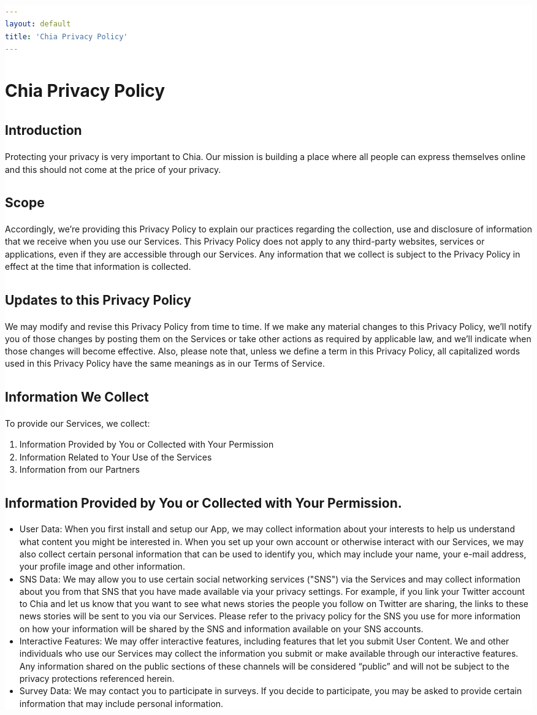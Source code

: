 ```yaml
---
layout: default
title: 'Chia Privacy Policy'
---
```


# Chia Privacy Policy

## Introduction

Protecting your privacy is very important to Chia. Our mission is building a place where all people can express themselves online and this should not come at the price of your privacy.

## Scope
Accordingly, we’re providing this Privacy Policy to explain our practices regarding the collection, use and disclosure of information that we receive when you use our Services. This Privacy Policy does not apply to any third-party websites, services or applications, even if they are accessible through our Services. Any information that we collect is subject to the Privacy Policy in effect at the time that information is collected.

## Updates to this Privacy Policy
We may modify and revise this Privacy Policy from time to time. If we make any material changes to this Privacy Policy, we’ll notify you of those changes by posting them on the Services or take other actions as required by applicable law, and we’ll indicate when those changes will become effective. Also, please note that, unless we define a term in this Privacy Policy, all capitalized words used in this Privacy Policy have the same meanings as in our 
Terms of Service.

## Information We Collect
To provide our Services, we collect:
1. Information Provided by You or Collected with Your Permission
1. Information Related to Your Use of the Services
1. Information from our Partners

## Information Provided by You or Collected with Your Permission.
- User Data: When you first install and setup our App, we may collect information about your interests to help us understand what content you might be interested in. When you set up your own account or otherwise interact with our Services, we may also collect certain personal information that can be used to identify you, which may include your name, your e-mail address, your profile image and other information.
- SNS Data: We may allow you to use certain social networking services ("SNS") via the Services and may collect information about you from that SNS that you have made available via your privacy settings. For example, if you link your Twitter account to Chia and let us know that you want to see what news stories the people you follow on Twitter are sharing, the links to these news stories will be sent to you via our Services. Please refer to the privacy policy for the SNS you use for more information on how your information will be shared by the SNS and information available on your SNS accounts.
- Interactive Features: We may offer interactive features, including features that let you submit User Content. We and other individuals who use our Services may collect the information you submit or make available through our interactive features. Any information shared on the public sections of these channels will be considered “public” and will not be subject to the privacy protections referenced herein.
- Survey Data: We may contact you to participate in surveys. If you decide to participate, you may be asked to provide certain information that may include personal information.
